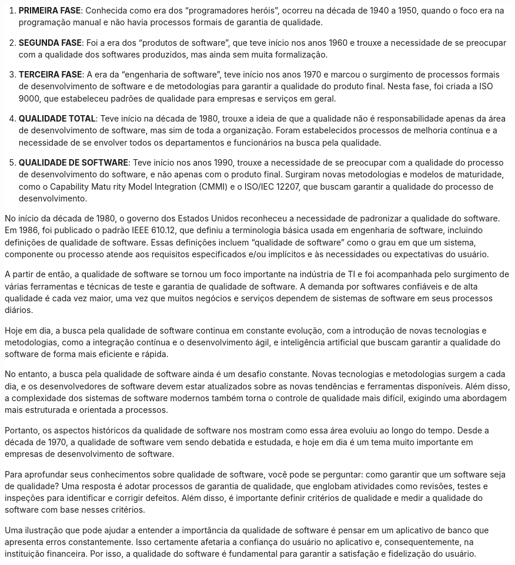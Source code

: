 1. **PRIMEIRA FASE**: Conhecida como era dos “programadores heróis”, ocorreu na década de 1940 a 1950, quando o foco era na programação manual e não havia processos formais de garantia de qualidade.

2. **SEGUNDA FASE**: Foi a era dos “produtos de software”, que teve início nos anos 1960 e trouxe a necessidade de se preocupar com a qualidade dos softwares produzidos, mas ainda sem muita formalização.

3. **TERCEIRA FASE**: A era da “engenharia de software”, teve início nos anos 1970 e marcou o surgimento de processos formais de desenvolvimento de software e de metodologias para garantir a qualidade do produto final. Nesta fase, foi criada a ISO 9000, que estabeleceu padrões de qualidade para empresas e serviços em geral.

4. **QUALIDADE TOTAL**: Teve início na década de 1980, trouxe a ideia de que a qualidade não é responsabilidade apenas da área de desenvolvimento de software, mas sim de toda a organização. Foram estabelecidos processos de melhoria contínua e a necessidade de se envolver todos os departamentos e funcionários na busca pela qualidade.

5. **QUALIDADE DE SOFTWARE**: Teve início nos anos 1990, trouxe a necessidade de se preocupar com a qualidade do processo de desenvolvimento do software, e não apenas com o produto final. Surgiram novas metodologias e modelos de maturidade, como o Capability Matu
rity Model Integration (CMMI) e o ISO/IEC 12207, que buscam garantir a qualidade do processo de desenvolvimento.

No início da década de 1980, o governo dos Estados Unidos reconheceu a necessidade de padronizar a qualidade do software. Em 1986, foi publicado o padrão IEEE 610.12, que definiu a terminologia básica usada em engenharia de software, incluindo definições de qualidade de software. Essas definições incluem “qualidade de software” como o grau em que um sistema, componente ou processo atende aos requisitos especificados e/ou implícitos e às necessidades ou expectativas do usuário.

A partir de então, a qualidade de software se tornou um foco importante na indústria de TI e foi acompanhada pelo surgimento de várias ferramentas e técnicas de teste e garantia de qualidade de software. A demanda por softwares confiáveis e de alta qualidade é cada vez maior, uma vez que muitos negócios e serviços dependem de sistemas de software em seus processos diários.

Hoje em dia, a busca pela qualidade de software continua em constante evolução, com a introdução de novas tecnologias e metodologias, como a integração contínua e o desenvolvimento ágil, e inteligência artificial que buscam garantir a qualidade do software de forma mais eficiente e rápida.

No entanto, a busca pela qualidade de software ainda é um desafio constante. Novas tecnologias e metodologias surgem a cada dia, e os desenvolvedores de software devem estar atualizados sobre as novas tendências e ferramentas disponíveis. Além disso, a complexidade dos sistemas de software modernos também torna o controle de qualidade mais difícil, exigindo uma abordagem mais estruturada e orientada a processos.

Portanto, os aspectos históricos da qualidade de software nos mostram como essa área evoluiu ao longo do tempo. Desde a década de 1970, a qualidade de software vem sendo debatida e estudada, e hoje em dia é um tema muito importante em empresas de desenvolvimento de software.

Para aprofundar seus conhecimentos sobre qualidade de software, você pode se perguntar: como garantir que um software seja de qualidade? Uma resposta é adotar processos de garantia de qualidade, que englobam atividades como revisões, testes e inspeções para identificar e corrigir defeitos. Além disso, é importante definir critérios de qualidade e medir a qualidade do software com base nesses critérios.
 
Uma ilustração que pode ajudar a entender a importância da qualidade de software é pensar em um aplicativo de banco que apresenta erros constantemente. Isso certamente afetaria a confiança do usuário no aplicativo e, consequentemente, na instituição financeira. Por isso, a qualidade do software é fundamental para garantir a satisfação e fidelização do usuário.

